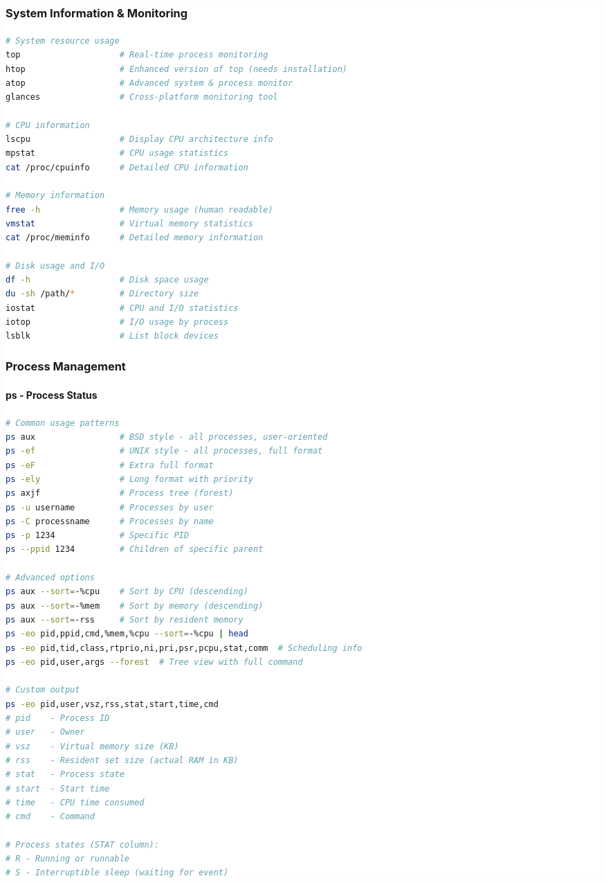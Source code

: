 ### System Information & Monitoring
```bash
# System resource usage
top                    # Real-time process monitoring
htop                   # Enhanced version of top (needs installation)
atop                   # Advanced system & process monitor
glances                # Cross-platform monitoring tool

# CPU information
lscpu                  # Display CPU architecture info
mpstat                 # CPU usage statistics
cat /proc/cpuinfo      # Detailed CPU information

# Memory information
free -h                # Memory usage (human readable)
vmstat                 # Virtual memory statistics
cat /proc/meminfo      # Detailed memory information

# Disk usage and I/O
df -h                  # Disk space usage
du -sh /path/*         # Directory size
iostat                 # CPU and I/O statistics
iotop                  # I/O usage by process
lsblk                  # List block devices
```

### Process Management

#### **ps** - Process Status
```bash
# Common usage patterns
ps aux                 # BSD style - all processes, user-oriented
ps -ef                 # UNIX style - all processes, full format
ps -eF                 # Extra full format
ps -ely                # Long format with priority
ps axjf                # Process tree (forest)
ps -u username         # Processes by user
ps -C processname      # Processes by name
ps -p 1234             # Specific PID
ps --ppid 1234         # Children of specific parent

# Advanced options
ps aux --sort=-%cpu    # Sort by CPU (descending)
ps aux --sort=-%mem    # Sort by memory (descending)
ps aux --sort=-rss     # Sort by resident memory
ps -eo pid,ppid,cmd,%mem,%cpu --sort=-%cpu | head
ps -eo pid,tid,class,rtprio,ni,pri,psr,pcpu,stat,comm  # Scheduling info
ps -eo pid,user,args --forest  # Tree view with full command

# Custom output
ps -eo pid,user,vsz,rss,stat,start,time,cmd
# pid    - Process ID
# user   - Owner
# vsz    - Virtual memory size (KB)
# rss    - Resident set size (actual RAM in KB)
# stat   - Process state
# start  - Start time
# time   - CPU time consumed
# cmd    - Command

# Process states (STAT column):
# R - Running or runnable
# S - Interruptible sleep (waiting for event)
```